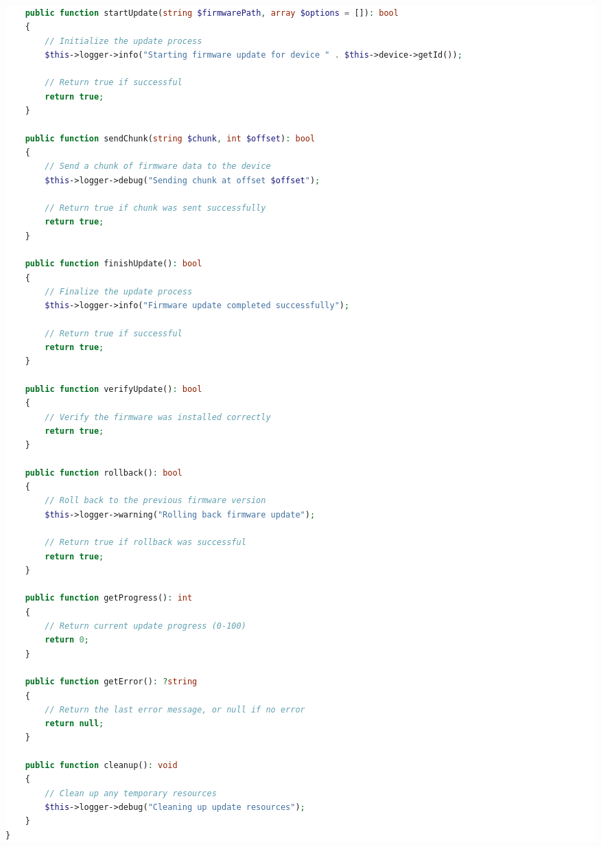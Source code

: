 ```php
    public function startUpdate(string $firmwarePath, array $options = []): bool
    {
        // Initialize the update process
        $this->logger->info("Starting firmware update for device " . $this->device->getId());
        
        // Return true if successful
        return true;
    }
    
    public function sendChunk(string $chunk, int $offset): bool
    {
        // Send a chunk of firmware data to the device
        $this->logger->debug("Sending chunk at offset $offset");
        
        // Return true if chunk was sent successfully
        return true;
    }
    
    public function finishUpdate(): bool
    {
        // Finalize the update process
        $this->logger->info("Firmware update completed successfully");
        
        // Return true if successful
        return true;
    }
    
    public function verifyUpdate(): bool
    {
        // Verify the firmware was installed correctly
        return true;
    }
    
    public function rollback(): bool
    {
        // Roll back to the previous firmware version
        $this->logger->warning("Rolling back firmware update");
        
        // Return true if rollback was successful
        return true;
    }
    
    public function getProgress(): int
    {
        // Return current update progress (0-100)
        return 0;
    }
    
    public function getError(): ?string
    {
        // Return the last error message, or null if no error
        return null;
    }
    
    public function cleanup(): void
    {
        // Clean up any temporary resources
        $this->logger->debug("Cleaning up update resources");
    }
}
```
